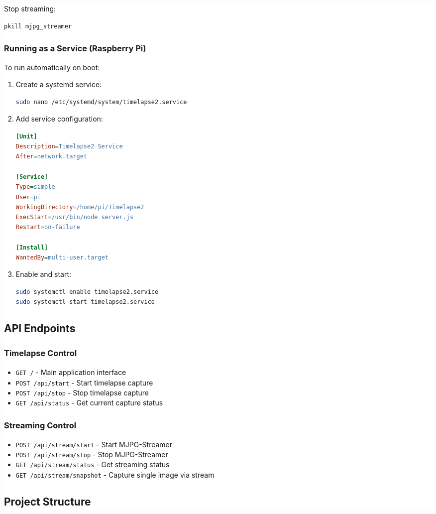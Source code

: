 Stop streaming:
```bash
pkill mjpg_streamer
```

### Running as a Service (Raspberry Pi)

To run automatically on boot:

1. Create a systemd service:
   ```bash
   sudo nano /etc/systemd/system/timelapse2.service
   ```

2. Add service configuration:
   ```ini
   [Unit]
   Description=Timelapse2 Service
   After=network.target

   [Service]
   Type=simple
   User=pi
   WorkingDirectory=/home/pi/Timelapse2
   ExecStart=/usr/bin/node server.js
   Restart=on-failure

   [Install]
   WantedBy=multi-user.target
   ```

3. Enable and start:
   ```bash
   sudo systemctl enable timelapse2.service
   sudo systemctl start timelapse2.service
   ```

## API Endpoints

### Timelapse Control
- `GET /` - Main application interface
- `POST /api/start` - Start timelapse capture
- `POST /api/stop` - Stop timelapse capture
- `GET /api/status` - Get current capture status

### Streaming Control
- `POST /api/stream/start` - Start MJPG-Streamer
- `POST /api/stream/stop` - Stop MJPG-Streamer
- `GET /api/stream/status` - Get streaming status
- `GET /api/stream/snapshot` - Capture single image via stream

## Project Structure
